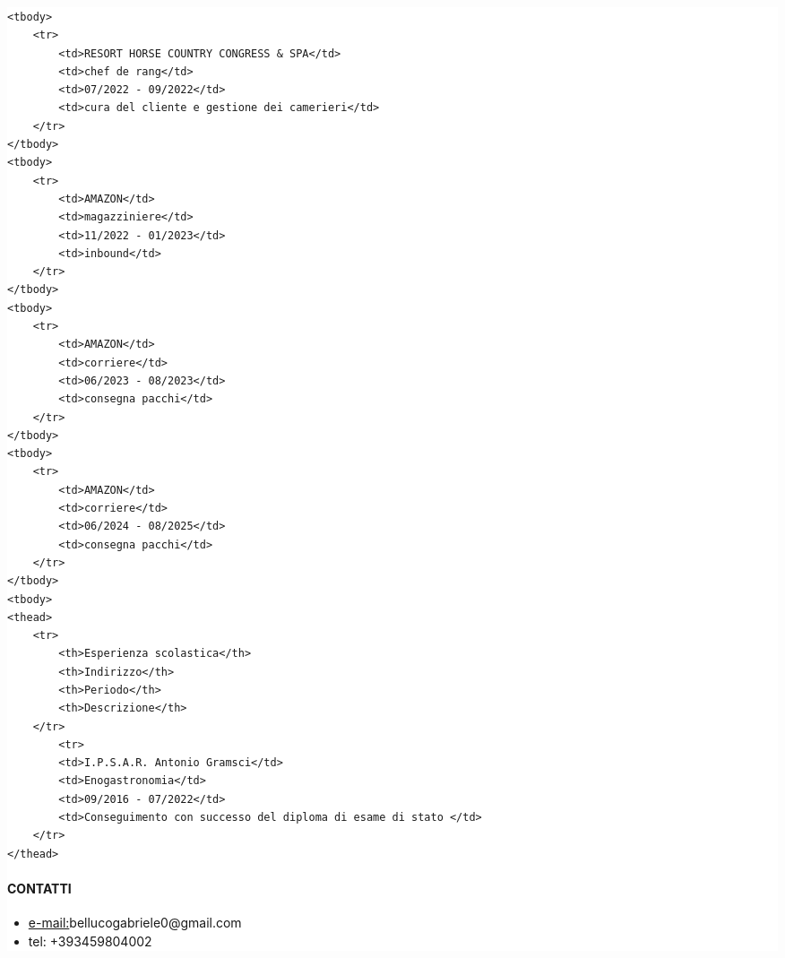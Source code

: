    <tbody>
        <tr>
            <td>RESORT HORSE COUNTRY CONGRESS & SPA</td>
            <td>chef de rang</td>
            <td>07/2022 - 09/2022</td>
            <td>cura del cliente e gestione dei camerieri</td>
        </tr>
    </tbody>
    <tbody>
        <tr>
            <td>AMAZON</td>
            <td>magazziniere</td>
            <td>11/2022 - 01/2023</td>
            <td>inbound</td>
        </tr>
    </tbody>
    <tbody>
        <tr>
            <td>AMAZON</td>
            <td>corriere</td>
            <td>06/2023 - 08/2023</td>
            <td>consegna pacchi</td>
        </tr>
    </tbody>
    <tbody>
        <tr>
            <td>AMAZON</td>
            <td>corriere</td>
            <td>06/2024 - 08/2025</td>
            <td>consegna pacchi</td>
        </tr>
    </tbody>
    <tbody>
    <thead>
        <tr>
            <th>Esperienza scolastica</th>
            <th>Indirizzo</th>
            <th>Periodo</th>
            <th>Descrizione</th>
        </tr>
            <tr>
            <td>I.P.S.A.R. Antonio Gramsci</td>
            <td>Enogastronomia</td>
            <td>09/2016 - 07/2022</td>
            <td>Conseguimento con successo del diploma di esame di stato </td>
        </tr>
    </thead>
</tbody>
</table>
</div>
<div>
 <h4>CONTATTI</h4>
    <ul>
    <li> <a href="https://mail.google.com/mail/
        u/0/?tab=rm#inbox?compose=new">e-mail:</a>bellucogabriele0@gmail.com </li>
    <li>tel: +393459804002</li>
    </ul>
</div>
</body>
</html>
